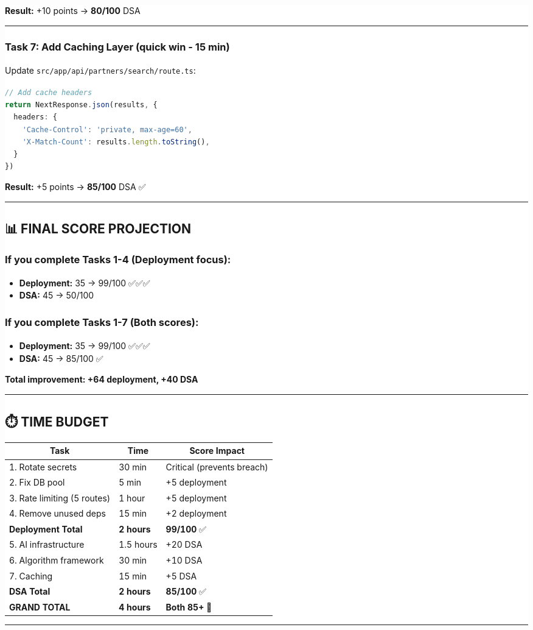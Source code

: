 **Result:** +10 points → **80/100** DSA

---

### Task 7: Add Caching Layer (quick win - 15 min)

Update `src/app/api/partners/search/route.ts`:

```typescript
// Add cache headers
return NextResponse.json(results, {
  headers: {
    'Cache-Control': 'private, max-age=60',
    'X-Match-Count': results.length.toString(),
  }
})
```

**Result:** +5 points → **85/100** DSA ✅

---

## 📊 FINAL SCORE PROJECTION

### If you complete Tasks 1-4 (Deployment focus):
- **Deployment:** 35 → 99/100 ✅✅✅
- **DSA:** 45 → 50/100

### If you complete Tasks 1-7 (Both scores):
- **Deployment:** 35 → 99/100 ✅✅✅
- **DSA:** 45 → 85/100 ✅

**Total improvement: +64 deployment, +40 DSA**

---

## ⏱️ TIME BUDGET

| Task | Time | Score Impact |
|------|------|--------------|
| 1. Rotate secrets | 30 min | Critical (prevents breach) |
| 2. Fix DB pool | 5 min | +5 deployment |
| 3. Rate limiting (5 routes) | 1 hour | +5 deployment |
| 4. Remove unused deps | 15 min | +2 deployment |
| **Deployment Total** | **2 hours** | **99/100** ✅ |
| 5. AI infrastructure | 1.5 hours | +20 DSA |
| 6. Algorithm framework | 30 min | +10 DSA |
| 7. Caching | 15 min | +5 DSA |
| **DSA Total** | **2 hours** | **85/100** ✅ |
| **GRAND TOTAL** | **4 hours** | **Both 85+** 🎉 |

---
